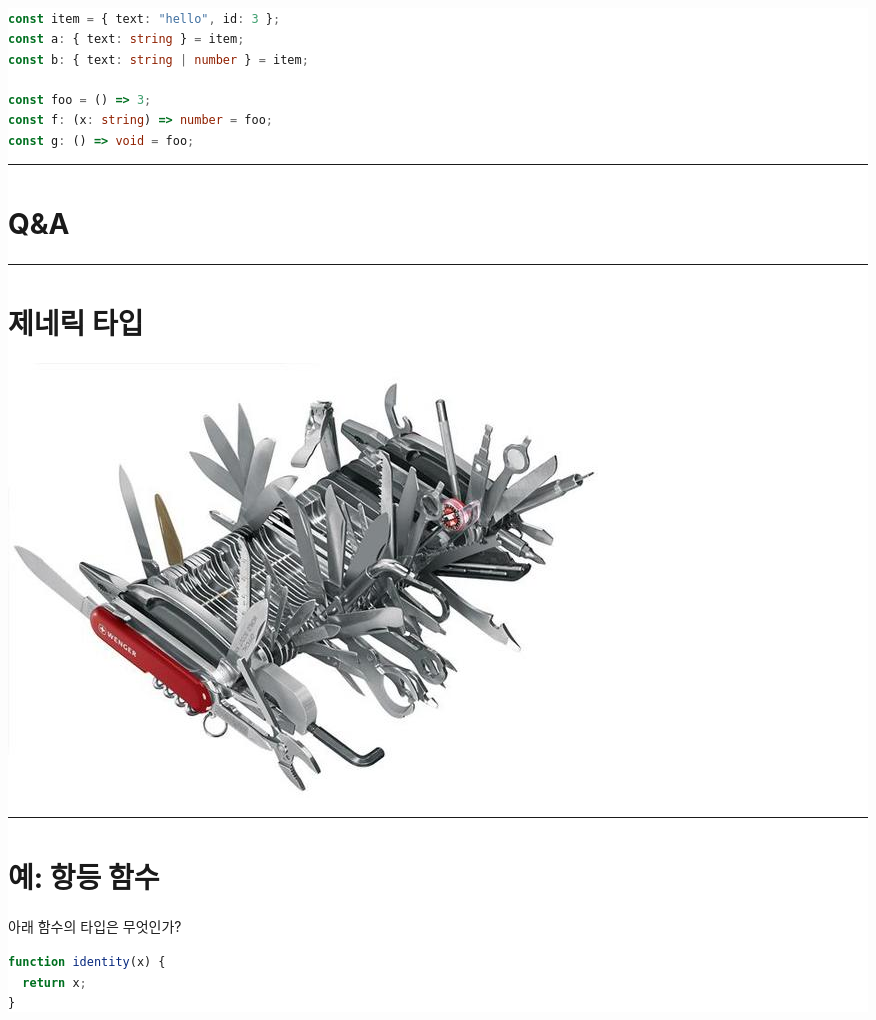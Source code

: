 ```ts
const item = { text: "hello", id: 3 };
const a: { text: string } = item;
const b: { text: string | number } = item;

const foo = () => 3;
const f: (x: string) => number = foo;
const g: () => void = foo;
```

---

# Q&A

---



# 제네릭 타입
![bg right fit](img/knife.jpg)

---

# 예: 항등 함수

아래 함수의 타입은 무엇인가?

```ts
function identity(x) {
  return x;
}
```
